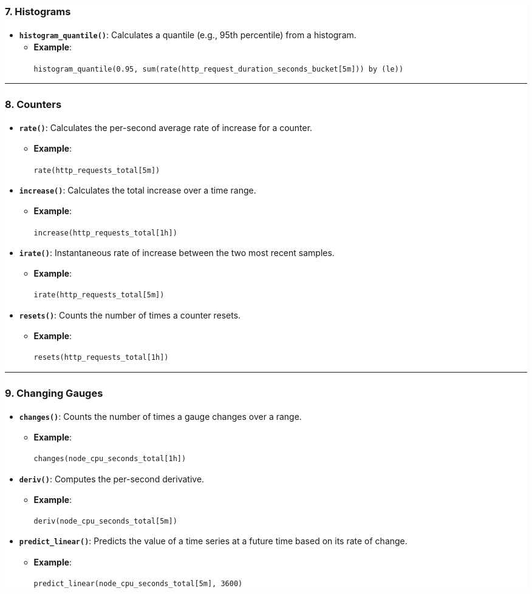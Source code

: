 
### **7. Histograms**

- **`histogram_quantile()`**: Calculates a quantile (e.g., 95th percentile) from a histogram.
  - **Example**:
    ```promql
    histogram_quantile(0.95, sum(rate(http_request_duration_seconds_bucket[5m])) by (le))
    ```

---

### **8. Counters**

- **`rate()`**: Calculates the per-second average rate of increase for a counter.
  - **Example**:
    ```promql
    rate(http_requests_total[5m])
    ```

- **`increase()`**: Calculates the total increase over a time range.
  - **Example**:
    ```promql
    increase(http_requests_total[1h])
    ```

- **`irate()`**: Instantaneous rate of increase between the two most recent samples.
  - **Example**:
    ```promql
    irate(http_requests_total[5m])
    ```

- **`resets()`**: Counts the number of times a counter resets.
  - **Example**:
    ```promql
    resets(http_requests_total[1h])
    ```

---

### **9. Changing Gauges**

- **`changes()`**: Counts the number of times a gauge changes over a range.
  - **Example**:
    ```promql
    changes(node_cpu_seconds_total[1h])
    ```

- **`deriv()`**: Computes the per-second derivative.
  - **Example**:
    ```promql
    deriv(node_cpu_seconds_total[5m])
    ```

- **`predict_linear()`**: Predicts the value of a time series at a future time based on its rate of change.
  - **Example**:
    ```promql
    predict_linear(node_cpu_seconds_total[5m], 3600)
    ```

